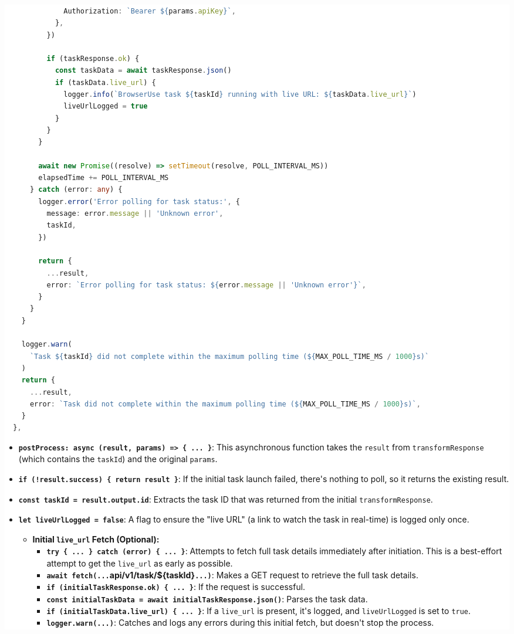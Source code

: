 ```typescript
              Authorization: `Bearer ${params.apiKey}`,
            },
          })

          if (taskResponse.ok) {
            const taskData = await taskResponse.json()
            if (taskData.live_url) {
              logger.info(`BrowserUse task ${taskId} running with live URL: ${taskData.live_url}`)
              liveUrlLogged = true
            }
          }
        }

        await new Promise((resolve) => setTimeout(resolve, POLL_INTERVAL_MS))
        elapsedTime += POLL_INTERVAL_MS
      } catch (error: any) {
        logger.error('Error polling for task status:', {
          message: error.message || 'Unknown error',
          taskId,
        })

        return {
          ...result,
          error: `Error polling for task status: ${error.message || 'Unknown error'}`,
        }
      }
    }

    logger.warn(
      `Task ${taskId} did not complete within the maximum polling time (${MAX_POLL_TIME_MS / 1000}s)`
    )
    return {
      ...result,
      error: `Task did not complete within the maximum polling time (${MAX_POLL_TIME_MS / 1000}s)`,
    }
  },
```

*   **`postProcess: async (result, params) => { ... }`**: This asynchronous function takes the `result` from `transformResponse` (which contains the `taskId`) and the original `params`.
*   **`if (!result.success) { return result }`**: If the initial task launch failed, there's nothing to poll, so it returns the existing result.
*   **`const taskId = result.output.id`**: Extracts the task ID that was returned from the initial `transformResponse`.
*   **`let liveUrlLogged = false`**: A flag to ensure the "live URL" (a link to watch the task in real-time) is logged only once.

    *   **Initial `live_url` Fetch (Optional):**
        *   **`try { ... } catch (error) { ... }`**: Attempts to fetch full task details immediately after initiation. This is a best-effort attempt to get the `live_url` as early as possible.
        *   **`await fetch(...`api/v1/task/${taskId}`...)`**: Makes a GET request to retrieve the full task details.
        *   **`if (initialTaskResponse.ok) { ... }`**: If the request is successful.
        *   **`const initialTaskData = await initialTaskResponse.json()`**: Parses the task data.
        *   **`if (initialTaskData.live_url) { ... }`**: If a `live_url` is present, it's logged, and `liveUrlLogged` is set to `true`.
        *   **`logger.warn(...)`**: Catches and logs any errors during this initial fetch, but doesn't stop the process.
